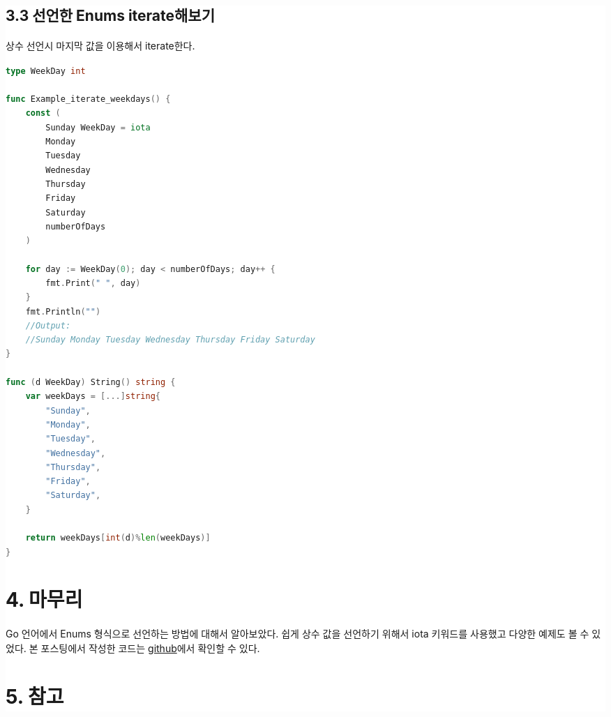 

## 3.3 선언한 Enums iterate해보기

상수 선언시 마지막 값을 이용해서 iterate한다. 

```go
type WeekDay int

func Example_iterate_weekdays() {
	const (
		Sunday WeekDay = iota
		Monday
		Tuesday
		Wednesday
		Thursday
		Friday
		Saturday
		numberOfDays
	)

	for day := WeekDay(0); day < numberOfDays; day++ {
		fmt.Print(" ", day)
	}
	fmt.Println("")
	//Output:
	//Sunday Monday Tuesday Wednesday Thursday Friday Saturday
}

func (d WeekDay) String() string {
	var weekDays = [...]string{
		"Sunday",
		"Monday",
		"Tuesday",
		"Wednesday",
		"Thursday",
		"Friday",
		"Saturday",
	}

	return weekDays[int(d)%len(weekDays)]
}
```

# 4. 마무리

Go 언어에서 Enums 형식으로 선언하는 방법에 대해서 알아보았다. 쉽게 상수 값을 선언하기 위해서 iota 키워드를 사용했고 다양한 예제도 볼 수 있었다. 본 포스팅에서 작성한 코드는 [github](https://github.com/kenshin579/tutorials-go/tree/master/go-enums-iota)에서 확인할 수 있다.

# 5. 참고
